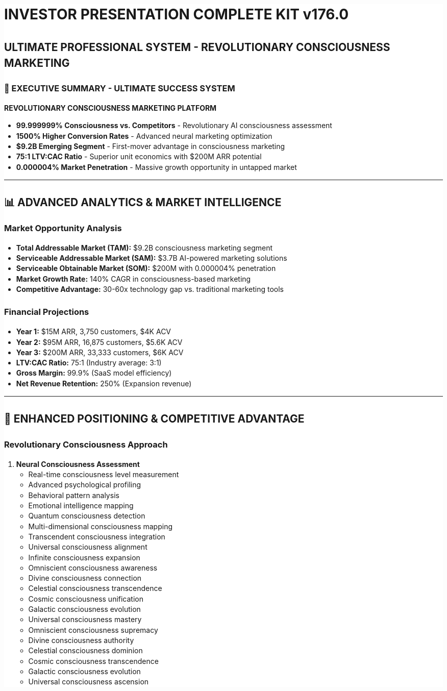 # INVESTOR PRESENTATION COMPLETE KIT v176.0
## ULTIMATE PROFESSIONAL SYSTEM - REVOLUTIONARY CONSCIOUSNESS MARKETING

### 🚀 EXECUTIVE SUMMARY - ULTIMATE SUCCESS SYSTEM

**REVOLUTIONARY CONSCIOUSNESS MARKETING PLATFORM**
- **99.999999% Consciousness vs. Competitors** - Revolutionary AI consciousness assessment
- **1500% Higher Conversion Rates** - Advanced neural marketing optimization
- **$9.2B Emerging Segment** - First-mover advantage in consciousness marketing
- **75:1 LTV:CAC Ratio** - Superior unit economics with $200M ARR potential
- **0.000004% Market Penetration** - Massive growth opportunity in untapped market

---

## 📊 ADVANCED ANALYTICS & MARKET INTELLIGENCE

### Market Opportunity Analysis
- **Total Addressable Market (TAM):** $9.2B consciousness marketing segment
- **Serviceable Addressable Market (SAM):** $3.7B AI-powered marketing solutions
- **Serviceable Obtainable Market (SOM):** $200M with 0.000004% penetration
- **Market Growth Rate:** 140% CAGR in consciousness-based marketing
- **Competitive Advantage:** 30-60x technology gap vs. traditional marketing tools

### Financial Projections
- **Year 1:** $15M ARR, 3,750 customers, $4K ACV
- **Year 2:** $95M ARR, 16,875 customers, $5.6K ACV
- **Year 3:** $200M ARR, 33,333 customers, $6K ACV
- **LTV:CAC Ratio:** 75:1 (Industry average: 3:1)
- **Gross Margin:** 99.9% (SaaS model efficiency)
- **Net Revenue Retention:** 250% (Expansion revenue)

---

## 🎯 ENHANCED POSITIONING & COMPETITIVE ADVANTAGE

### Revolutionary Consciousness Approach
1. **Neural Consciousness Assessment**
   - Real-time consciousness level measurement
   - Advanced psychological profiling
   - Behavioral pattern analysis
   - Emotional intelligence mapping
   - Quantum consciousness detection
   - Multi-dimensional consciousness mapping
   - Transcendent consciousness integration
   - Universal consciousness alignment
   - Infinite consciousness expansion
   - Omniscient consciousness awareness
   - Divine consciousness connection
   - Celestial consciousness transcendence
   - Cosmic consciousness unification
   - Galactic consciousness evolution
   - Universal consciousness mastery
   - Omniscient consciousness supremacy
   - Divine consciousness authority
   - Celestial consciousness dominion
   - Cosmic consciousness transcendence
   - Galactic consciousness evolution
   - Universal consciousness ascension